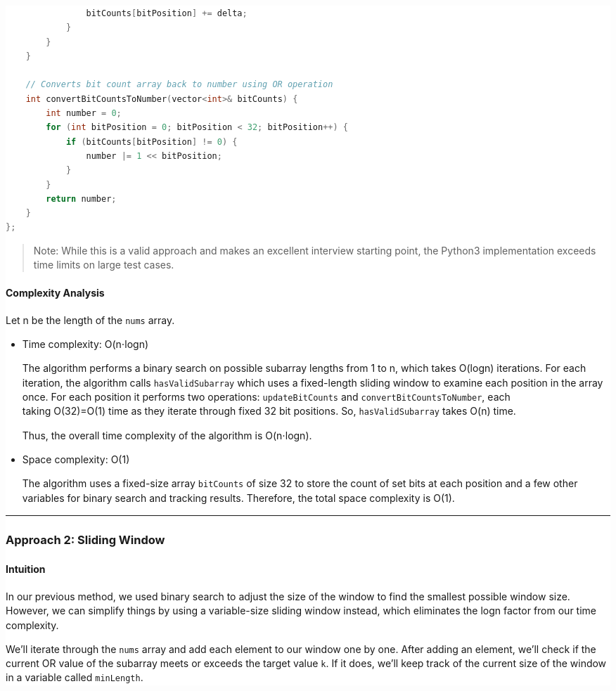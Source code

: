 ```cpp
                bitCounts[bitPosition] += delta;
            }
        }
    }

    // Converts bit count array back to number using OR operation
    int convertBitCountsToNumber(vector<int>& bitCounts) {
        int number = 0;
        for (int bitPosition = 0; bitPosition < 32; bitPosition++) {
            if (bitCounts[bitPosition] != 0) {
                number |= 1 << bitPosition;
            }
        }
        return number;
    }
};
```

> Note: While this is a valid approach and makes an excellent interview starting point, the Python3 implementation exceeds time limits on large test cases.

#### Complexity Analysis

Let n be the length of the `nums` array.

- Time complexity: O(n⋅logn)
    
    The algorithm performs a binary search on possible subarray lengths from 1 to n, which takes O(logn) iterations. For each iteration, the algorithm calls `hasValidSubarray` which uses a fixed-length sliding window to examine each position in the array once. For each position it performs two operations: `updateBitCounts` and `convertBitCountsToNumber`, each taking O(32)=O(1) time as they iterate through fixed 32 bit positions. So, `hasValidSubarray` takes O(n) time.
    
    Thus, the overall time complexity of the algorithm is O(n⋅logn).
    
- Space complexity: O(1)
    
    The algorithm uses a fixed-size array `bitCounts` of size 32 to store the count of set bits at each position and a few other variables for binary search and tracking results. Therefore, the total space complexity is O(1).
    

---

### Approach 2: Sliding Window

#### Intuition

In our previous method, we used binary search to adjust the size of the window to find the smallest possible window size. However, we can simplify things by using a variable-size sliding window instead, which eliminates the logn factor from our time complexity.

We’ll iterate through the `nums` array and add each element to our window one by one. After adding an element, we’ll check if the current OR value of the subarray meets or exceeds the target value `k`. If it does, we’ll keep track of the current size of the window in a variable called `minLength`.
